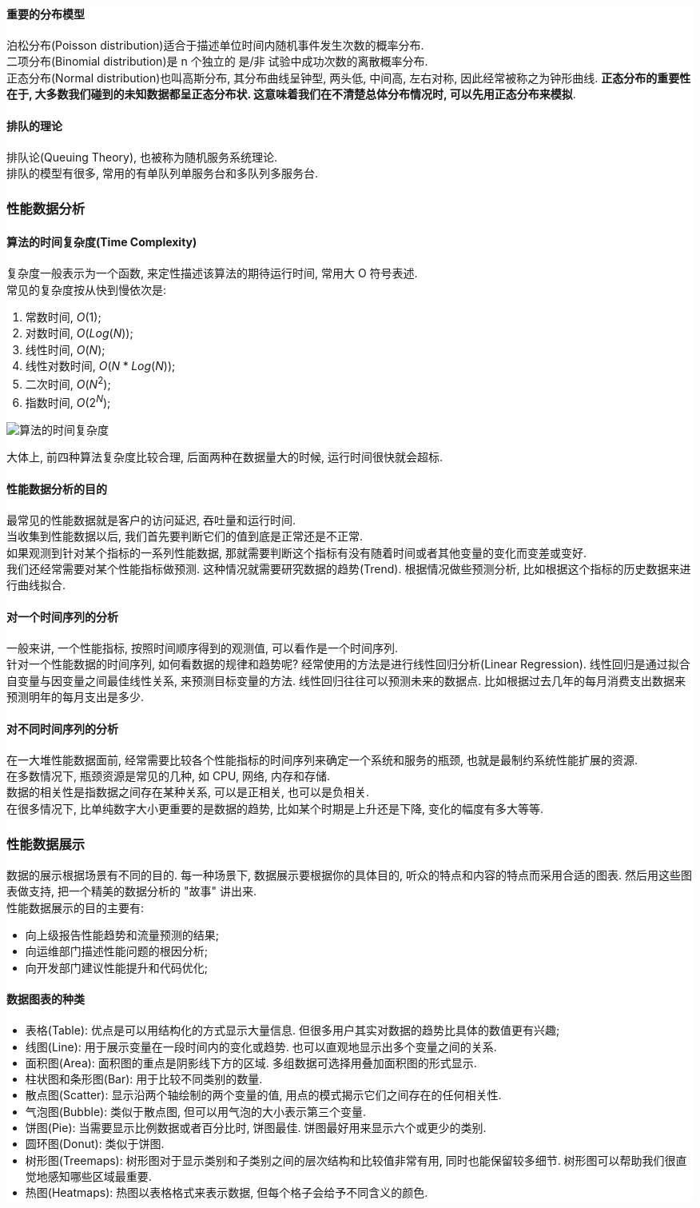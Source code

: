 #### 重要的分布模型  
泊松分布(Poisson distribution)适合于描述单位时间内随机事件发生次数的概率分布.  
二项分布(Binomial distribution)是 n 个独立的 是/非 试验中成功次数的离散概率分布.  
正态分布(Normal distribution)也叫高斯分布, 其分布曲线呈钟型, 两头低, 中间高, 左右对称, 因此经常被称之为钟形曲线. **正态分布的重要性在于, 大多数我们碰到的未知数据都呈正态分布状. 这意味着我们在不清楚总体分布情况时, 可以先用正态分布来模拟**.  
  
#### 排队的理论  
排队论(Queuing Theory), 也被称为随机服务系统理论.  
排队的模型有很多, 常用的有单队列单服务台和多队列多服务台.  
  
### 性能数据分析  
#### 算法的时间复杂度(Time Complexity)  
复杂度一般表示为一个函数, 来定性描述该算法的期待运行时间, 常用大 O 符号表述.  
常见的复杂度按从快到慢依次是:  
1. 常数时间, $O(1)$;  
2. 对数时间, $O(Log(N))$;  
3. 线性时间, $O(N)$;  
4. 线性对数时间, $O(N*Log(N))$;  
5. 二次时间, $O(N^2)$;  
6. 指数时间, $O(2^N)$;  
  
![算法的时间复杂度](https://static001.geekbang.org/resource/image/1e/00/1e07480a265a7f017463bffba2293b00.png)  
  
大体上, 前四种算法复杂度比较合理, 后面两种在数据量大的时候, 运行时间很快就会超标.  
  
#### 性能数据分析的目的  
最常见的性能数据就是客户的访问延迟, 吞吐量和运行时间.  
当收集到性能数据以后, 我们首先要判断它们的值到底是正常还是不正常.  
如果观测到针对某个指标的一系列性能数据, 那就需要判断这个指标有没有随着时间或者其他变量的变化而变差或变好.  
我们还经常需要对某个性能指标做预测. 这种情况就需要研究数据的趋势(Trend). 根据情况做些预测分析, 比如根据这个指标的历史数据来进行曲线拟合.  
  
#### 对一个时间序列的分析  
一般来讲, 一个性能指标, 按照时间顺序得到的观测值, 可以看作是一个时间序列.  
针对一个性能数据的时间序列, 如何看数据的规律和趋势呢? 经常使用的方法是进行线性回归分析(Linear Regression). 线性回归是通过拟合自变量与因变量之间最佳线性关系, 来预测目标变量的方法. 线性回归往往可以预测未来的数据点. 比如根据过去几年的每月消费支出数据来预测明年的每月支出是多少.  
  
#### 对不同时间序列的分析  
在一大堆性能数据面前, 经常需要比较各个性能指标的时间序列来确定一个系统和服务的瓶颈, 也就是最制约系统性能扩展的资源.  
在多数情况下, 瓶颈资源是常见的几种, 如 CPU, 网络, 内存和存储.  
数据的相关性是指数据之间存在某种关系, 可以是正相关, 也可以是负相关.  
在很多情况下, 比单纯数字大小更重要的是数据的趋势, 比如某个时期是上升还是下降, 变化的幅度有多大等等.  
  
  
### 性能数据展示  
数据的展示根据场景有不同的目的. 每一种场景下, 数据展示要根据你的具体目的, 听众的特点和内容的特点而采用合适的图表. 然后用这些图表做支持, 把一个精美的数据分析的 "故事" 讲出来.  
性能数据展示的目的主要有:  
* 向上级报告性能趋势和流量预测的结果;  
* 向运维部门描述性能问题的根因分析;  
* 向开发部门建议性能提升和代码优化;  
  
#### 数据图表的种类  
* 表格(Table): 优点是可以用结构化的方式显示大量信息. 但很多用户其实对数据的趋势比具体的数值更有兴趣;  
* 线图(Line): 用于展示变量在一段时间内的变化或趋势. 也可以直观地显示出多个变量之间的关系.  
* 面积图(Area): 面积图的重点是阴影线下方的区域. 多组数据可选择用叠加面积图的形式显示.  
* 柱状图和条形图(Bar): 用于比较不同类别的数量.  
* 散点图(Scatter): 显示沿两个轴绘制的两个变量的值, 用点的模式揭示它们之间存在的任何相关性.  
* 气泡图(Bubble): 类似于散点图, 但可以用气泡的大小表示第三个变量.  
* 饼图(Pie): 当需要显示比例数据或者百分比时, 饼图最佳. 饼图最好用来显示六个或更少的类别.  
* 圆环图(Donut): 类似于饼图.  
* 树形图(Treemaps): 树形图对于显示类别和子类别之间的层次结构和比较值非常有用, 同时也能保留较多细节. 树形图可以帮助我们很直觉地感知哪些区域最重要.  
* 热图(Heatmaps): 热图以表格格式来表示数据, 但每个格子会给予不同含义的颜色.  
  